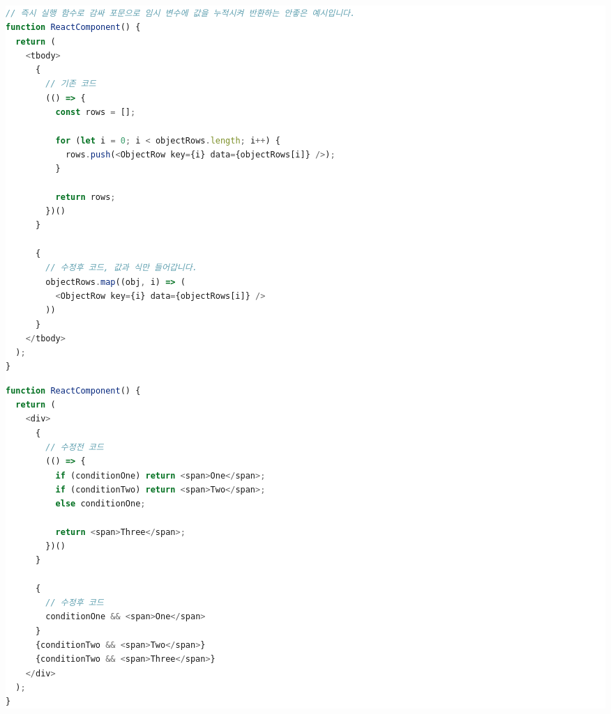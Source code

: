 ```javascript
// 즉시 실행 함수로 감싸 포문으로 임시 변수에 값을 누적시켜 반환하는 안좋은 예시입니다.
function ReactComponent() {
  return (
    <tbody>
      {
        // 기존 코드
        (() => {
          const rows = [];

          for (let i = 0; i < objectRows.length; i++) {
            rows.push(<ObjectRow key={i} data={objectRows[i]} />);
          }

          return rows;
        })()
      }

      {
        // 수정후 코드, 값과 식만 들어갑니다.
        objectRows.map((obj, i) => (
          <ObjectRow key={i} data={objectRows[i]} />
        ))
      }
    </tbody>
  );
}
```

```javascript
function ReactComponent() {
  return (
    <div>
      {
        // 수정전 코드
        (() => {
          if (conditionOne) return <span>One</span>;
          if (conditionTwo) return <span>Two</span>;
          else conditionOne;

          return <span>Three</span>;
        })()
      }

      {
        // 수정후 코드
        conditionOne && <span>One</span>
      }
      {conditionTwo && <span>Two</span>}
      {conditionTwo && <span>Three</span>}
    </div>
  );
}
```
